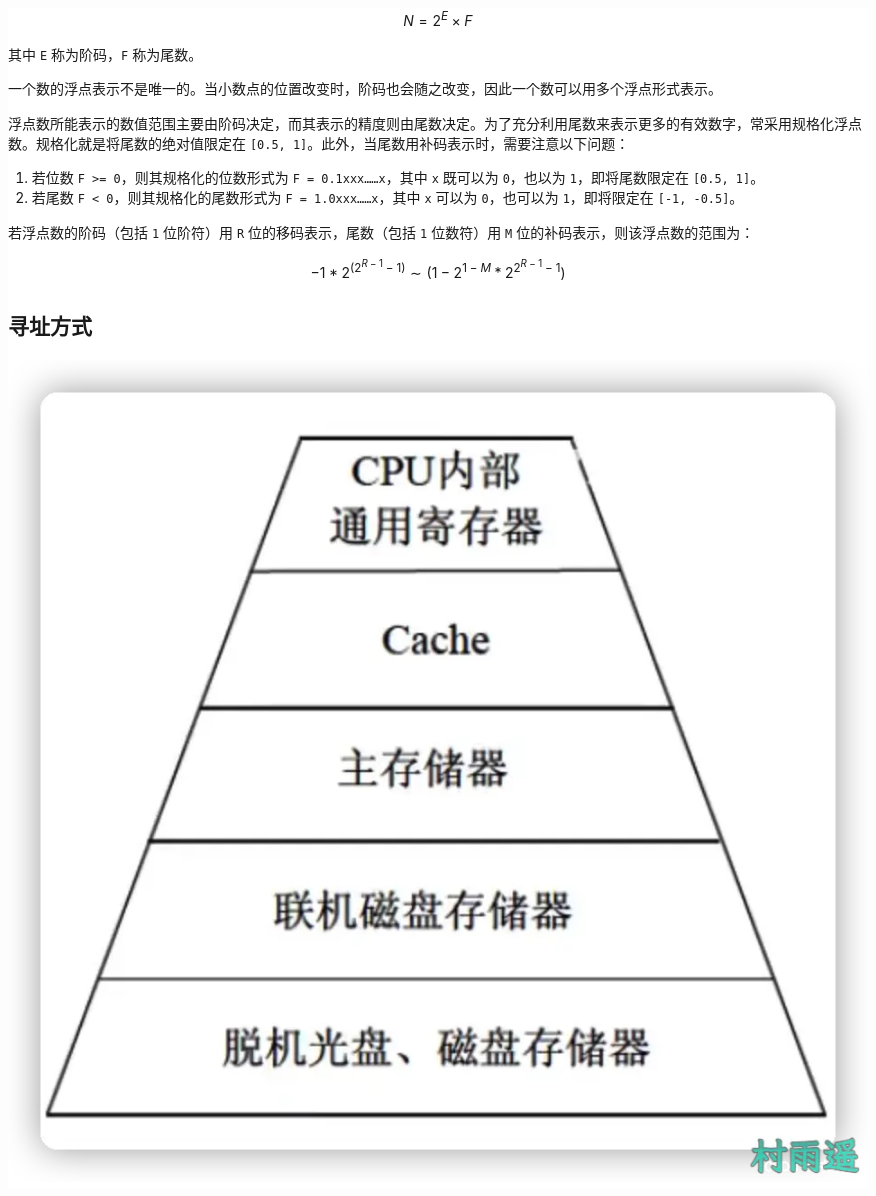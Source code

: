 $$N = 2^E×F$$

其中 `E` 称为阶码，`F` 称为尾数。

一个数的浮点表示不是唯一的。当小数点的位置改变时，阶码也会随之改变，因此一个数可以用多个浮点形式表示。

浮点数所能表示的数值范围主要由阶码决定，而其表示的精度则由尾数决定。为了充分利用尾数来表示更多的有效数字，常采用规格化浮点数。规格化就是将尾数的绝对值限定在 `[0.5, 1]`。此外，当尾数用补码表示时，需要注意以下问题：

1.   若位数 `F >= 0`，则其规格化的位数形式为 `F = 0.1xxx……x`，其中 `x` 既可以为 `0`，也以为 `1`，即将尾数限定在 `[0.5, 1]`。
2.   若尾数 `F < 0`，则其规格化的尾数形式为 `F = 1.0xxx……x`，其中 `x` 可以为 `0`，也可以为 `1`，即将限定在 `[-1, -0.5]`。

若浮点数的阶码（包括 `1` 位阶符）用 `R` 位的移码表示，尾数（包括 `1` 位数符）用 `M` 位的补码表示，则该浮点数的范围为：

$$-1*2^{(2^{R-1}-1)}\sim(1-2^{1-M}*2^{2^{R-1}-1})$$

## 寻址方式

![存储系统层次结构](assets/e216c374cc7347749c5cdbdb6c7013a3.webp)

